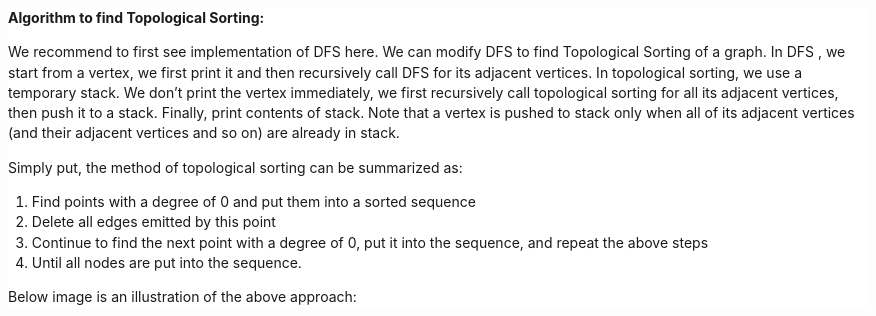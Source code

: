**Algorithm to find Topological Sorting:**

We recommend to first see implementation of DFS here. We can modify DFS to find Topological Sorting of a graph. In DFS , we start from a vertex, we first print it and then recursively call DFS for its adjacent vertices. In topological sorting, we use a temporary stack. We don’t print the vertex immediately, we first recursively call topological sorting for all its adjacent vertices, then push it to a stack. Finally, print contents of stack. Note that a vertex is pushed to stack only when all of its adjacent vertices (and their adjacent vertices and so on) are already in stack.

Simply put, the method of topological sorting can be summarized as:

1. Find points with a degree of 0 and put them into a sorted sequence
2. Delete all edges emitted by this point
3. Continue to find the next point with a degree of 0, put it into the sequence, and repeat the above steps
4. Until all nodes are put into the sequence.

Below image is an illustration of the above approach:
